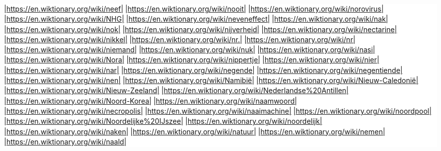|https://en.wiktionary.org/wiki/neef|
|https://en.wiktionary.org/wiki/nooit|
|https://en.wiktionary.org/wiki/norovirus|
|https://en.wiktionary.org/wiki/NHG|
|https://en.wiktionary.org/wiki/neveneffect|
|https://en.wiktionary.org/wiki/nak|
|https://en.wiktionary.org/wiki/nok|
|https://en.wiktionary.org/wiki/nijverheid|
|https://en.wiktionary.org/wiki/nectarine|
|https://en.wiktionary.org/wiki/nikkel|
|https://en.wiktionary.org/wiki/nr.|
|https://en.wiktionary.org/wiki/nr|
|https://en.wiktionary.org/wiki/niemand|
|https://en.wiktionary.org/wiki/nuk|
|https://en.wiktionary.org/wiki/nasi|
|https://en.wiktionary.org/wiki/Nora|
|https://en.wiktionary.org/wiki/nippertje|
|https://en.wiktionary.org/wiki/nier|
|https://en.wiktionary.org/wiki/nar|
|https://en.wiktionary.org/wiki/negende|
|https://en.wiktionary.org/wiki/negentiende|
|https://en.wiktionary.org/wiki/nen|
|https://en.wiktionary.org/wiki/Namibië|
|https://en.wiktionary.org/wiki/Nieuw-Caledonië|
|https://en.wiktionary.org/wiki/Nieuw-Zeeland|
|https://en.wiktionary.org/wiki/Nederlandse%20Antillen|
|https://en.wiktionary.org/wiki/Noord-Korea|
|https://en.wiktionary.org/wiki/naamwoord|
|https://en.wiktionary.org/wiki/necropolis|
|https://en.wiktionary.org/wiki/naaimachine|
|https://en.wiktionary.org/wiki/noordpool|
|https://en.wiktionary.org/wiki/Noordelijke%20IJszee|
|https://en.wiktionary.org/wiki/noordelijk|
|https://en.wiktionary.org/wiki/naken|
|https://en.wiktionary.org/wiki/natuur|
|https://en.wiktionary.org/wiki/nemen|
|https://en.wiktionary.org/wiki/naald|